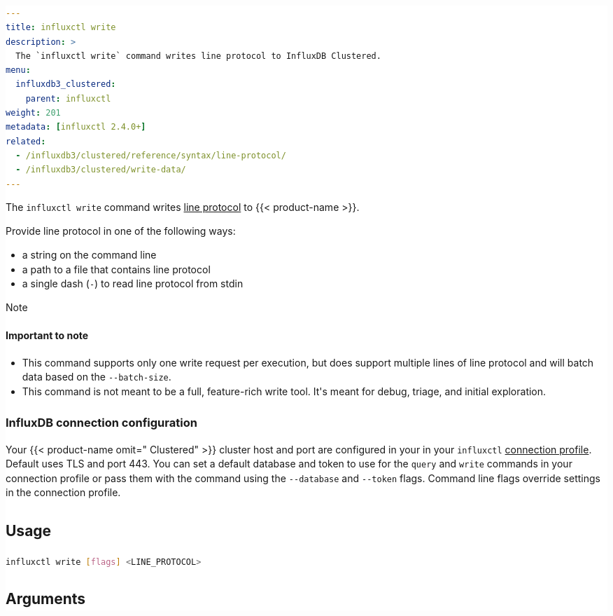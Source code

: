 ```yaml
---
title: influxctl write
description: >
  The `influxctl write` command writes line protocol to InfluxDB Clustered.
menu:
  influxdb3_clustered:
    parent: influxctl
weight: 201
metadata: [influxctl 2.4.0+]
related:
  - /influxdb3/clustered/reference/syntax/line-protocol/
  - /influxdb3/clustered/write-data/
---
```


The `influxctl write` command writes [line protocol](/influxdb3/clustered/reference/syntax/line-protocol/)
to {{< product-name >}}.

Provide line protocol in one of the following ways:

- a string on the command line
- a path to a file that contains line protocol
- a single dash (`-`) to read line protocol from stdin

> [!Note]
> #### Important to note
> 
> - This command supports only one write request per execution, but does support
>   multiple lines of line protocol and will batch data based on the `--batch-size`.
> - This command is not meant to be a full, feature-rich write tool.
>   It's meant for debug, triage, and initial exploration.

### InfluxDB connection configuration

Your {{< product-name omit=" Clustered" >}} cluster host and port are
configured in your in your `influxctl`
[connection profile](/influxdb3/clustered/reference/cli/influxctl/#configure-connection-profiles).
Default uses TLS and port 443.
You can set a default database and token to use for the `query` and `write`
commands in your connection profile or pass them with the
command using the `--database` and `--token` flags.
Command line flags override settings in the connection profile. 

## Usage

```sh
influxctl write [flags] <LINE_PROTOCOL>
```

## Arguments
